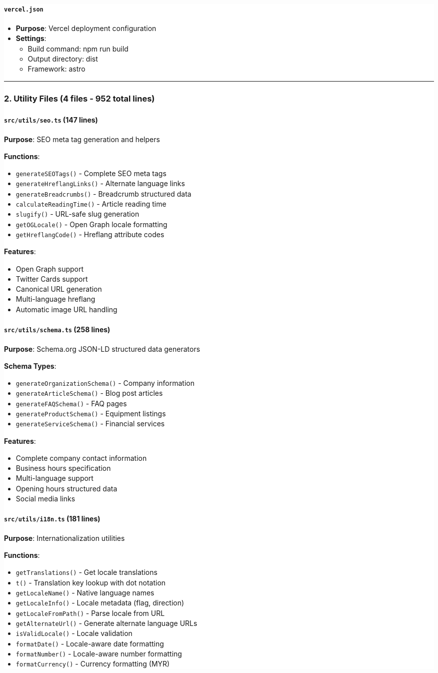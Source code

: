 #### `vercel.json`
- **Purpose**: Vercel deployment configuration
- **Settings**:
  - Build command: npm run build
  - Output directory: dist
  - Framework: astro

---

### 2. Utility Files (4 files - 952 total lines)

#### `src/utils/seo.ts` (147 lines)
**Purpose**: SEO meta tag generation and helpers

**Functions**:
- `generateSEOTags()` - Complete SEO meta tags
- `generateHreflangLinks()` - Alternate language links
- `generateBreadcrumbs()` - Breadcrumb structured data
- `calculateReadingTime()` - Article reading time
- `slugify()` - URL-safe slug generation
- `getOGLocale()` - Open Graph locale formatting
- `getHreflangCode()` - Hreflang attribute codes

**Features**:
- Open Graph support
- Twitter Cards support
- Canonical URL generation
- Multi-language hreflang
- Automatic image URL handling

#### `src/utils/schema.ts` (258 lines)
**Purpose**: Schema.org JSON-LD structured data generators

**Schema Types**:
- `generateOrganizationSchema()` - Company information
- `generateArticleSchema()` - Blog post articles
- `generateFAQSchema()` - FAQ pages
- `generateProductSchema()` - Equipment listings
- `generateServiceSchema()` - Financial services

**Features**:
- Complete company contact information
- Business hours specification
- Multi-language support
- Opening hours structured data
- Social media links

#### `src/utils/i18n.ts` (181 lines)
**Purpose**: Internationalization utilities

**Functions**:
- `getTranslations()` - Get locale translations
- `t()` - Translation key lookup with dot notation
- `getLocaleName()` - Native language names
- `getLocaleInfo()` - Locale metadata (flag, direction)
- `getLocaleFromPath()` - Parse locale from URL
- `getAlternateUrl()` - Generate alternate language URLs
- `isValidLocale()` - Locale validation
- `formatDate()` - Locale-aware date formatting
- `formatNumber()` - Locale-aware number formatting
- `formatCurrency()` - Currency formatting (MYR)

